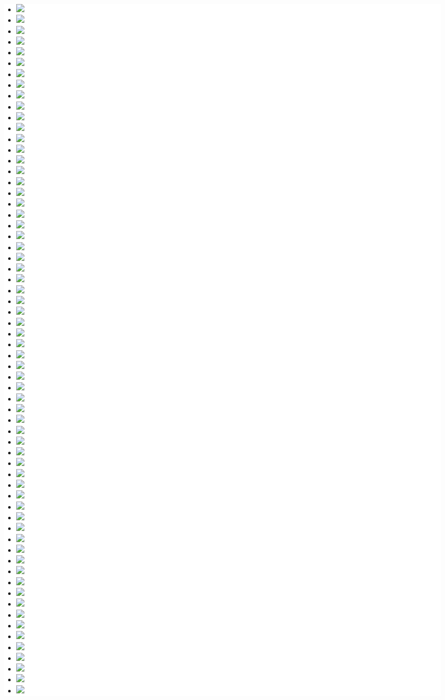 - ![](https://iconist-f3l1x.juicyfx1.now.sh/openmoji/black/1F3C3-1F3FB-200D-2640-FE0F)
- ![](https://iconist-f3l1x.juicyfx1.now.sh/openmoji/black/1F3C3-1F3FB-200D-2642-FE0F)
- ![](https://iconist-f3l1x.juicyfx1.now.sh/openmoji/black/1F3C3-1F3FB)
- ![](https://iconist-f3l1x.juicyfx1.now.sh/openmoji/black/1F3C3-1F3FC-200D-2640-FE0F)
- ![](https://iconist-f3l1x.juicyfx1.now.sh/openmoji/black/1F3C3-1F3FC-200D-2642-FE0F)
- ![](https://iconist-f3l1x.juicyfx1.now.sh/openmoji/black/1F3C3-1F3FC)
- ![](https://iconist-f3l1x.juicyfx1.now.sh/openmoji/black/1F3C3-1F3FD-200D-2640-FE0F)
- ![](https://iconist-f3l1x.juicyfx1.now.sh/openmoji/black/1F3C3-1F3FD-200D-2642-FE0F)
- ![](https://iconist-f3l1x.juicyfx1.now.sh/openmoji/black/1F3C3-1F3FD)
- ![](https://iconist-f3l1x.juicyfx1.now.sh/openmoji/black/1F3C3-1F3FE-200D-2640-FE0F)
- ![](https://iconist-f3l1x.juicyfx1.now.sh/openmoji/black/1F3C3-1F3FE-200D-2642-FE0F)
- ![](https://iconist-f3l1x.juicyfx1.now.sh/openmoji/black/1F3C3-1F3FE)
- ![](https://iconist-f3l1x.juicyfx1.now.sh/openmoji/black/1F3C3-1F3FF-200D-2640-FE0F)
- ![](https://iconist-f3l1x.juicyfx1.now.sh/openmoji/black/1F3C3-1F3FF-200D-2642-FE0F)
- ![](https://iconist-f3l1x.juicyfx1.now.sh/openmoji/black/1F3C3-1F3FF)
- ![](https://iconist-f3l1x.juicyfx1.now.sh/openmoji/black/1F3C3-200D-2640-FE0F)
- ![](https://iconist-f3l1x.juicyfx1.now.sh/openmoji/black/1F3C3-200D-2642-FE0F)
- ![](https://iconist-f3l1x.juicyfx1.now.sh/openmoji/black/1F3C3)
- ![](https://iconist-f3l1x.juicyfx1.now.sh/openmoji/black/1F3C4-1F3FB-200D-2640-FE0F)
- ![](https://iconist-f3l1x.juicyfx1.now.sh/openmoji/black/1F3C4-1F3FB-200D-2642-FE0F)
- ![](https://iconist-f3l1x.juicyfx1.now.sh/openmoji/black/1F3C4-1F3FB)
- ![](https://iconist-f3l1x.juicyfx1.now.sh/openmoji/black/1F3C4-1F3FC-200D-2640-FE0F)
- ![](https://iconist-f3l1x.juicyfx1.now.sh/openmoji/black/1F3C4-1F3FC-200D-2642-FE0F)
- ![](https://iconist-f3l1x.juicyfx1.now.sh/openmoji/black/1F3C4-1F3FC)
- ![](https://iconist-f3l1x.juicyfx1.now.sh/openmoji/black/1F3C4-1F3FD-200D-2640-FE0F)
- ![](https://iconist-f3l1x.juicyfx1.now.sh/openmoji/black/1F3C4-1F3FD-200D-2642-FE0F)
- ![](https://iconist-f3l1x.juicyfx1.now.sh/openmoji/black/1F3C4-1F3FD)
- ![](https://iconist-f3l1x.juicyfx1.now.sh/openmoji/black/1F3C4-1F3FE-200D-2640-FE0F)
- ![](https://iconist-f3l1x.juicyfx1.now.sh/openmoji/black/1F3C4-1F3FE-200D-2642-FE0F)
- ![](https://iconist-f3l1x.juicyfx1.now.sh/openmoji/black/1F3C4-1F3FE)
- ![](https://iconist-f3l1x.juicyfx1.now.sh/openmoji/black/1F3C4-1F3FF-200D-2640-FE0F)
- ![](https://iconist-f3l1x.juicyfx1.now.sh/openmoji/black/1F3C4-1F3FF-200D-2642-FE0F)
- ![](https://iconist-f3l1x.juicyfx1.now.sh/openmoji/black/1F3C4-1F3FF)
- ![](https://iconist-f3l1x.juicyfx1.now.sh/openmoji/black/1F3C4-200D-2640-FE0F)
- ![](https://iconist-f3l1x.juicyfx1.now.sh/openmoji/black/1F3C4-200D-2642-FE0F)
- ![](https://iconist-f3l1x.juicyfx1.now.sh/openmoji/black/1F3C4)
- ![](https://iconist-f3l1x.juicyfx1.now.sh/openmoji/black/1F3C5)
- ![](https://iconist-f3l1x.juicyfx1.now.sh/openmoji/black/1F3C6)
- ![](https://iconist-f3l1x.juicyfx1.now.sh/openmoji/black/1F3C7-1F3FB)
- ![](https://iconist-f3l1x.juicyfx1.now.sh/openmoji/black/1F3C7-1F3FC)
- ![](https://iconist-f3l1x.juicyfx1.now.sh/openmoji/black/1F3C7-1F3FD)
- ![](https://iconist-f3l1x.juicyfx1.now.sh/openmoji/black/1F3C7-1F3FE)
- ![](https://iconist-f3l1x.juicyfx1.now.sh/openmoji/black/1F3C7-1F3FF)
- ![](https://iconist-f3l1x.juicyfx1.now.sh/openmoji/black/1F3C7)
- ![](https://iconist-f3l1x.juicyfx1.now.sh/openmoji/black/1F3C8)
- ![](https://iconist-f3l1x.juicyfx1.now.sh/openmoji/black/1F3C9)
- ![](https://iconist-f3l1x.juicyfx1.now.sh/openmoji/black/1F3CA-1F3FB-200D-2640-FE0F)
- ![](https://iconist-f3l1x.juicyfx1.now.sh/openmoji/black/1F3CA-1F3FB-200D-2642-FE0F)
- ![](https://iconist-f3l1x.juicyfx1.now.sh/openmoji/black/1F3CA-1F3FB)
- ![](https://iconist-f3l1x.juicyfx1.now.sh/openmoji/black/1F3CA-1F3FC-200D-2640-FE0F)
- ![](https://iconist-f3l1x.juicyfx1.now.sh/openmoji/black/1F3CA-1F3FC-200D-2642-FE0F)
- ![](https://iconist-f3l1x.juicyfx1.now.sh/openmoji/black/1F3CA-1F3FC)
- ![](https://iconist-f3l1x.juicyfx1.now.sh/openmoji/black/1F3CA-1F3FD-200D-2640-FE0F)
- ![](https://iconist-f3l1x.juicyfx1.now.sh/openmoji/black/1F3CA-1F3FD-200D-2642-FE0F)
- ![](https://iconist-f3l1x.juicyfx1.now.sh/openmoji/black/1F3CA-1F3FD)
- ![](https://iconist-f3l1x.juicyfx1.now.sh/openmoji/black/1F3CA-1F3FE-200D-2640-FE0F)
- ![](https://iconist-f3l1x.juicyfx1.now.sh/openmoji/black/1F3CA-1F3FE-200D-2642-FE0F)
- ![](https://iconist-f3l1x.juicyfx1.now.sh/openmoji/black/1F3CA-1F3FE)
- ![](https://iconist-f3l1x.juicyfx1.now.sh/openmoji/black/1F3CA-1F3FF-200D-2640-FE0F)
- ![](https://iconist-f3l1x.juicyfx1.now.sh/openmoji/black/1F3CA-1F3FF-200D-2642-FE0F)
- ![](https://iconist-f3l1x.juicyfx1.now.sh/openmoji/black/1F3CA-1F3FF)
- ![](https://iconist-f3l1x.juicyfx1.now.sh/openmoji/black/1F3CA-200D-2640-FE0F)
- ![](https://iconist-f3l1x.juicyfx1.now.sh/openmoji/black/1F3CA-200D-2642-FE0F)
- ![](https://iconist-f3l1x.juicyfx1.now.sh/openmoji/black/1F3CA)
